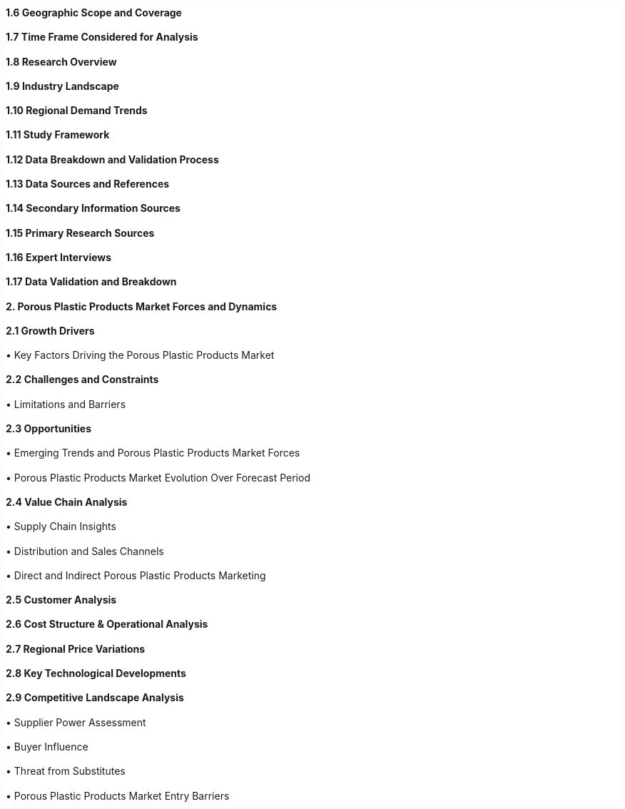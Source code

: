 <strong>1.6 Geographic Scope and Coverage</strong>

<strong>1.7 Time Frame Considered for Analysis</strong>

<strong>1.8 Research Overview</strong>

<strong>1.9 Industry Landscape</strong>

<strong>1.10 Regional Demand Trends</strong>

<strong>1.11 Study Framework</strong>

<strong>1.12 Data Breakdown and Validation Process</strong>

<strong>1.13 Data Sources and References</strong>

<strong>1.14 Secondary Information Sources</strong>

<strong>1.15 Primary Research Sources</strong>

<strong>1.16 Expert Interviews</strong>

<strong>1.17 Data Validation and Breakdown</strong>

<strong>2. Porous Plastic Products Market Forces and Dynamics</strong>

<strong>2.1 Growth Drivers</strong>

• Key Factors Driving the Porous Plastic Products Market

<strong>2.2 Challenges and Constraints</strong>

• Limitations and Barriers

<strong>2.3 Opportunities</strong>

• Emerging Trends and Porous Plastic Products Market Forces

• Porous Plastic Products Market Evolution Over Forecast Period

<strong>2.4 Value Chain Analysis</strong>

• Supply Chain Insights

• Distribution and Sales Channels

• Direct and Indirect Porous Plastic Products Marketing

<strong>2.5 Customer Analysis</strong>

<strong>2.6 Cost Structure & Operational Analysis</strong>

<strong>2.7 Regional Price Variations</strong>

<strong>2.8 Key Technological Developments</strong>

<strong>2.9 Competitive Landscape Analysis</strong>

• Supplier Power Assessment

• Buyer Influence

• Threat from Substitutes

• Porous Plastic Products Market Entry Barriers
